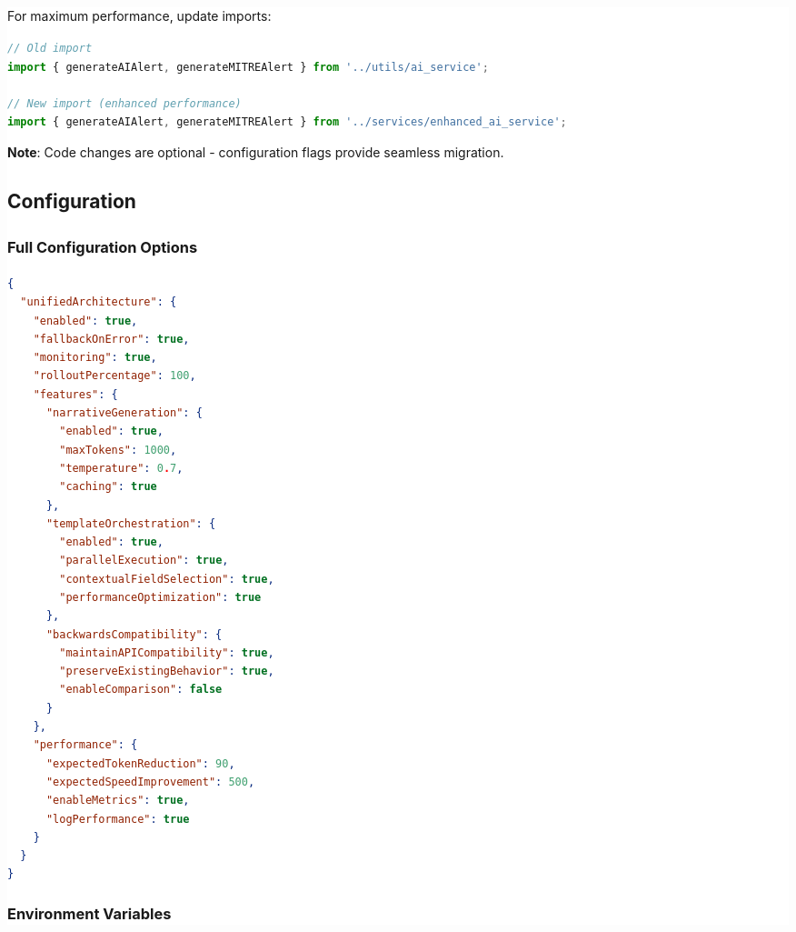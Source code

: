 For maximum performance, update imports:

```typescript
// Old import
import { generateAIAlert, generateMITREAlert } from '../utils/ai_service';

// New import (enhanced performance)
import { generateAIAlert, generateMITREAlert } from '../services/enhanced_ai_service';
```

**Note**: Code changes are optional - configuration flags provide seamless migration.

## Configuration

### Full Configuration Options

```json
{
  "unifiedArchitecture": {
    "enabled": true,
    "fallbackOnError": true,
    "monitoring": true,
    "rolloutPercentage": 100,
    "features": {
      "narrativeGeneration": {
        "enabled": true,
        "maxTokens": 1000,
        "temperature": 0.7,
        "caching": true
      },
      "templateOrchestration": {
        "enabled": true,
        "parallelExecution": true,
        "contextualFieldSelection": true,
        "performanceOptimization": true
      },
      "backwardsCompatibility": {
        "maintainAPICompatibility": true,
        "preserveExistingBehavior": true,
        "enableComparison": false
      }
    },
    "performance": {
      "expectedTokenReduction": 90,
      "expectedSpeedImprovement": 500,
      "enableMetrics": true,
      "logPerformance": true
    }
  }
}
```

### Environment Variables
